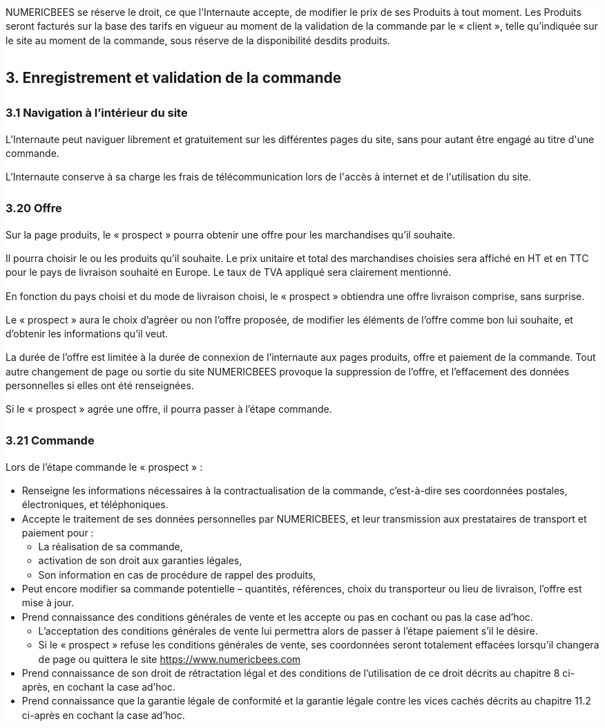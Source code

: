 NUMERICBEES se réserve le droit, ce que l’Internaute accepte, de modifier le prix de ses Produits à tout moment. Les Produits seront facturés sur la base des tarifs en vigueur au moment de la validation de la commande par le « client », telle qu’indiquée sur le site au moment de la commande, sous réserve de la disponibilité desdits produits.

## 3. Enregistrement et validation de la commande

### 3.1 Navigation à l’intérieur du site

L’Internaute peut naviguer librement et gratuitement sur les différentes pages du site, sans pour autant être engagé au titre d'une commande.

L'Internaute conserve à sa charge les frais de télécommunication lors de l'accès à internet et de l'utilisation du site.

### 3.20 Offre

Sur la page produits, le « prospect » pourra obtenir une offre pour les marchandises qu’il souhaite.

Il pourra choisir le ou les produits qu’il souhaite. Le prix unitaire et total des marchandises choisies sera affiché en HT et en TTC pour le pays de livraison souhaité en Europe. Le taux de TVA appliqué sera clairement mentionné.

En fonction du pays choisi et du mode de livraison choisi, le « prospect » obtiendra une offre livraison comprise, sans surprise.

Le « prospect » aura le choix d’agréer ou non l’offre proposée, de modifier les éléments de l’offre comme bon lui souhaite, et d’obtenir les informations qu’il veut.

La durée de l’offre est limitée à la durée de connexion de l’internaute aux pages produits, offre et paiement de la commande. Tout autre changement de page ou sortie du site NUMERICBEES provoque la suppression de l’offre, et l’effacement des données personnelles si elles ont été renseignées.

Si le « prospect » agrée une offre, il pourra passer à l’étape commande.

### 3.21 Commande

Lors de l’étape commande le « prospect » :

*   Renseigne les informations nécessaires à la contractualisation de la commande, c’est-à-dire ses coordonnées postales, électroniques, et téléphoniques.
*   Accepte le traitement de ses données personnelles par NUMERICBEES, et leur transmission aux prestataires de transport et paiement pour :
    *   La réalisation de sa commande,
    *   activation de son droit aux garanties légales,
    *   Son information en cas de procédure de rappel des produits,
*   Peut encore modifier sa commande potentielle – quantités, références, choix du transporteur ou lieu de livraison, l’offre est mise à jour.
*   Prend connaissance des conditions générales de vente et les accepte ou pas en cochant ou pas la case ad’hoc.
    *   L’acceptation des conditions générales de vente lui permettra alors de passer à l’étape paiement s’il le désire.
    *   Si le « prospect » refuse les conditions générales de vente, ses coordonnées seront totalement effacées lorsqu’il changera de page ou quittera le site https://www.numericbees.com
*   Prend connaissance de son droit de rétractation légal et des conditions de l’utilisation de ce droit décrits au chapitre 8 ci-après, en cochant la case ad’hoc.
*   Prend connaissance que la garantie légale de conformité et la garantie légale contre les vices cachés décrits au chapitre 11.2 ci-après en cochant la case ad’hoc.
